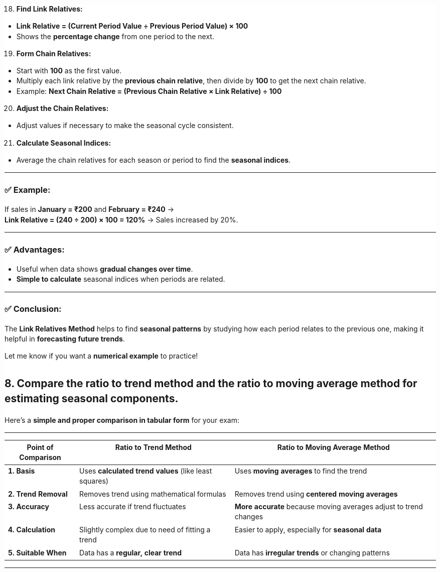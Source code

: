 18. **Find Link Relatives:**  
   - **Link Relative = (Current Period Value ÷ Previous Period Value) × 100**  
   - Shows the **percentage change** from one period to the next.

19. **Form Chain Relatives:**  
   - Start with **100** as the first value.  
   - Multiply each link relative by the **previous chain relative**, then divide by **100** to get the next chain relative.  
   - Example: **Next Chain Relative = (Previous Chain Relative × Link Relative) ÷ 100**

20. **Adjust the Chain Relatives:**  
   - Adjust values if necessary to make the seasonal cycle consistent.

21. **Calculate Seasonal Indices:**  
   - Average the chain relatives for each season or period to find the **seasonal indices**.

---

### ✅ **Example:**  
If sales in **January = ₹200** and **February = ₹240** →  
**Link Relative = (240 ÷ 200) × 100 = 120%** → Sales increased by 20%.

---

### ✅ **Advantages:**  
- Useful when data shows **gradual changes over time**.  
- **Simple to calculate** seasonal indices when periods are related.

---

### ✅ **Conclusion:**  
The **Link Relatives Method** helps to find **seasonal patterns** by studying how each period relates to the previous one, making it helpful in **forecasting future trends**.

Let me know if you want a **numerical example** to practice!
## 8. Compare the ratio to trend method and the ratio to moving average method for estimating seasonal components.

Here’s a **simple and proper comparison in tabular form** for your exam:

---

| **Point of Comparison** | **Ratio to Trend Method**                             | **Ratio to Moving Average Method**                                |
| ----------------------- | ----------------------------------------------------- | ----------------------------------------------------------------- |
| **1. Basis**            | Uses **calculated trend values** (like least squares) | Uses **moving averages** to find the trend                        |
| **2. Trend Removal**    | Removes trend using mathematical formulas             | Removes trend using **centered moving averages**                  |
| **3. Accuracy**         | Less accurate if trend fluctuates                     | **More accurate** because moving averages adjust to trend changes |
| **4. Calculation**      | Slightly complex due to need of fitting a trend       | Easier to apply, especially for **seasonal data**                 |
| **5. Suitable When**    | Data has a **regular, clear trend**                   | Data has **irregular trends** or changing patterns                |

---